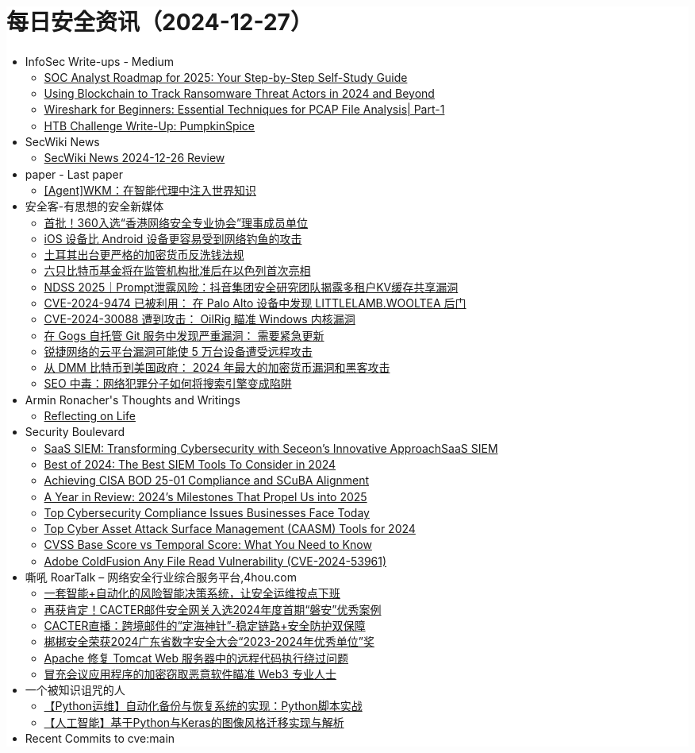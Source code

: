 # 每日安全资讯（2024-12-27）

- InfoSec Write-ups - Medium
  - [SOC Analyst Roadmap for 2025: Your Step-by-Step Self-Study Guide](https://infosecwriteups.com/soc-analyst-roadmap-for-2025-your-step-by-step-self-study-guide-f302841f36a0?source=rss----7b722bfd1b8d---4)
  - [Using Blockchain to Track Ransomware Threat Actors in 2024 and Beyond](https://infosecwriteups.com/using-blockchain-to-track-ransomware-threat-actors-in-2024-and-beyond-dd900d21bbf7?source=rss----7b722bfd1b8d---4)
  - [Wireshark for Beginners: Essential Techniques for PCAP File Analysis| Part-1](https://infosecwriteups.com/wireshark-for-beginners-essential-techniques-for-pcap-file-analysis-part-1-953784f592f4?source=rss----7b722bfd1b8d---4)
  - [HTB Challenge Write-Up: PumpkinSpice](https://infosecwriteups.com/htb-challenge-write-up-pumpkinspice-bc7a95ab90f9?source=rss----7b722bfd1b8d---4)
- SecWiki News
  - [SecWiki News 2024-12-26 Review](http://www.sec-wiki.com/?2024-12-26)
- paper - Last paper
  - [[Agent]WKM：在智能代理中注入世界知识](https://paper.seebug.org/3261/)
- 安全客-有思想的安全新媒体
  - [首批！360入选“香港网络安全专业协会”理事成员单位](https://www.anquanke.com/post/id/303053)
  - [iOS 设备比 Android 设备更容易受到网络钓鱼的攻击](https://www.anquanke.com/post/id/303050)
  - [土耳其出台更严格的加密货币反洗钱法规](https://www.anquanke.com/post/id/303047)
  - [六只比特币基金将在监管机构批准后在以色列首次亮相](https://www.anquanke.com/post/id/303041)
  - [NDSS 2025｜Prompt泄露风险：抖音集团安全研究团队揭露多租户KV缓存共享漏洞](https://www.anquanke.com/post/id/302995)
  - [CVE-2024-9474 已被利用： 在 Palo Alto 设备中发现 LITTLELAMB.WOOLTEA 后门](https://www.anquanke.com/post/id/303038)
  - [CVE-2024-30088 遭到攻击： OilRig 瞄准 Windows 内核漏洞](https://www.anquanke.com/post/id/303035)
  - [在 Gogs 自托管 Git 服务中发现严重漏洞： 需要紧急更新](https://www.anquanke.com/post/id/303032)
  - [锐捷网络的云平台漏洞可能使 5 万台设备遭受远程攻击](https://www.anquanke.com/post/id/303029)
  - [从 DMM 比特币到美国政府： 2024 年最大的加密货币漏洞和黑客攻击](https://www.anquanke.com/post/id/303026)
  - [SEO 中毒：网络犯罪分子如何将搜索引擎变成陷阱](https://www.anquanke.com/post/id/303023)
- Armin Ronacher's Thoughts and Writings
  - [Reflecting on Life](http://lucumr.pocoo.org/2024/12/26/reflecting-on-life)
- Security Boulevard
  - [SaaS SIEM: Transforming Cybersecurity with Seceon’s Innovative ApproachSaaS SIEM](https://securityboulevard.com/2024/12/saas-siem-transforming-cybersecurity-with-seceons-innovative-approachsaas-siem/)
  - [Best of 2024: The Best SIEM Tools To Consider in 2024](https://securityboulevard.com/2024/12/the-best-siem-tools-to-consider-in-2024-2/)
  - [Achieving CISA BOD 25-01 Compliance and SCuBA Alignment](https://securityboulevard.com/2024/12/achieving-cisa-bod-25-01-compliance-and-scuba-alignment/)
  - [A Year in Review: 2024’s Milestones That Propel Us into 2025](https://securityboulevard.com/2024/12/a-year-in-review-2024s-milestones-that-propel-us-into-2025/)
  - [Top Cybersecurity Compliance Issues Businesses Face Today](https://securityboulevard.com/2024/12/top-cybersecurity-compliance-issues-businesses-face-today/)
  - [Top Cyber Asset Attack Surface Management (CAASM) Tools for 2024](https://securityboulevard.com/2024/12/top-cyber-asset-attack-surface-management-caasm-tools-for-2024/)
  - [CVSS Base Score vs Temporal Score: What You Need to Know](https://securityboulevard.com/2024/12/cvss-base-score-vs-temporal-score-what-you-need-to-know/)
  - [Adobe ColdFusion Any File Read Vulnerability (CVE-2024-53961)](https://securityboulevard.com/2024/12/adobe-coldfusion-any-file-read-vulnerability-cve-2024-53961/)
- 嘶吼 RoarTalk – 网络安全行业综合服务平台,4hou.com
  - [一套智能+自动化的风险智能决策系统，让安全运维按点下班](https://www.4hou.com/posts/kgMK)
  - [再获肯定！CACTER邮件安全网关入选2024年度首期“磐安”优秀案例](https://www.4hou.com/posts/jBJB)
  - [CACTER直播：跨境邮件的“定海神针”-稳定链路+安全防护双保障](https://www.4hou.com/posts/gyXD)
  - [梆梆安全荣获2024广东省数字安全大会“2023-2024年优秀单位”奖](https://www.4hou.com/posts/W1Bn)
  - [Apache 修复 Tomcat Web 服务器中的远程代码执行绕过问题](https://www.4hou.com/posts/1M7G)
  - [冒充会议应用程序的加密窃取恶意软件瞄准 Web3 专业人士](https://www.4hou.com/posts/xy8E)
- 一个被知识诅咒的人
  - [【Python运维】自动化备份与恢复系统的实现：Python脚本实战](https://blog.csdn.net/nokiaguy/article/details/144753143)
  - [【人工智能】基于Python与Keras的图像风格迁移实现与解析](https://blog.csdn.net/nokiaguy/article/details/144753106)
- Recent Commits to cve:main
